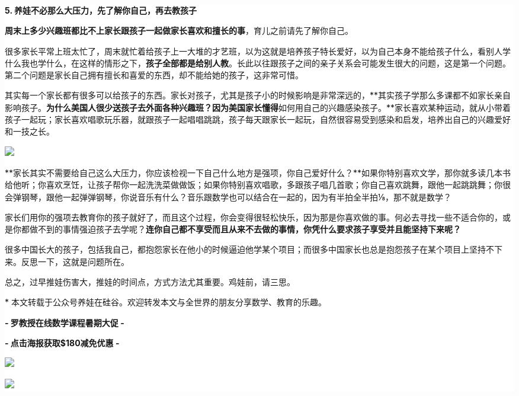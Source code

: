   

**5\. 养娃不必那么大压力，先了解你自己，再去教孩子**

  

**周末上多少兴趣班都比不上家长跟孩子一起做家长喜欢和擅长的事**，育儿之前请先了解你自己。

  

很多家长平常上班太忙了，周末就忙着给孩子上一大堆的才艺班，以为这就是培养孩子特长爱好，以为自己本身不能给孩子什么，看别人学什么我也学什么，在这样的情形之下，**孩子全部都是给别人教**。长此以往跟孩子之间的亲子关系会可能发生很大的问题，这是第一个问题。第二个问题是家长自己拥有擅长和喜爱的东西，却不能给她的孩子，这非常可惜。 

  

其实每一个家长都有很多可以给孩子的东西。家长对孩子，尤其是孩子小的时候影响是非常深远的，**其实孩子学那么多课都不如家长亲自影响孩子。**为什么美国人很少送孩子去外面各种兴趣班？因为美国家长懂得**如何用自己的兴趣感染孩子。**家长喜欢某种运动，就从小带着孩子一起玩；家长喜欢唱歌玩乐器，就跟孩子一起唱唱跳跳，孩子每天跟家长一起玩，自然很容易受到感染和启发，培养出自己的兴趣爱好和一技之长。

![](https://images.weserv.nl/?url=https%3A//mmbiz.qpic.cn/mmbiz_jpg/YRhibpnA0LQLB2nanS7JSOLWMuly6Xa7bN7HMKn6rlp4DXZ0RRw47HEzHr6zO7jafeq3iatkUbOia5RQxz1f2ACIA/640%3Fwx_fmt%3Djpeg)

  

**家长其实不需要给自己这么大压力，你应该检视一下自己什么地方是强项，你自己爱好什么？**如果你特别喜欢文学，那你就多读几本书给他听；你喜欢烹饪，让孩子帮你一起洗洗菜做做饭；如果你特别喜欢唱歌，多跟孩子唱几首歌；你自己喜欢跳舞，跟他一起跳跳舞；你很会弹钢琴，跟他一起弹弹钢琴，你说音乐有什么？音乐跟数学也可以结合在一起的，因为有半拍全半拍⅛，那不就是数学？

  

家长们用你的强项去教育你的孩子就好了，而且这个过程，你会变得很轻松快乐，因为那是你喜欢做的事。何必去寻找一些不适合你的，或是你都做不到的事情强迫孩子去学呢？**连你自己都不享受而且从来不去做的事情，你凭什么要求孩子享受并且能坚持下来呢？**

  

很多中国长大的孩子，包括我自己，都抱怨家长在他小的时候逼迫他学某个项目；而很多中国家长也总是抱怨孩子在某个项目上坚持不下来。反思一下，这就是问题所在。

  

总之，过早推娃伤害大，推娃的时间点，方式方法尤其重要。鸡娃前，请三思。

\* 本文转载于公众号养娃在硅谷。欢迎转发本文与全世界的朋友分享数学、教育的乐趣。

  

  

**\- 罗教授在线数学课程暑期大促 -**

**\- 点击海报获取$180减免优惠 -**

  

  

  

  

  

[![](https://images.weserv.nl/?url=https%3A//mmbiz.qpic.cn/mmbiz_png/O92ChLr7Wfym9Xwt7aUu7ZvicmDMA6vyP2FgW0fJLIibOZ51JpJa7bSChIzc8I8r5EfeWz0dCeYLUyIAXawbbrOg/640%3Fwx_fmt%3Dpng)](http://mp.weixin.qq.com/s?__biz=MzI0NDkwODUwMg==&mid=2247490445&idx=1&sn=6263d21f4622a5f237f2c1cd4757b8a9&chksm=e957f334de207a22f2862a32d58b586b06221ec45eb05de03ff2503a18895c2d3346e2994326&scene=21#wechat_redirect)

[![](https://images.weserv.nl/?url=https%3A//mmbiz.qpic.cn/mmbiz_png/O92ChLr7WfzS1E5qOkagsK9gjWjiaw7BQdRe1uGmp50nfuhqbgGOkyvTrJ4mF8cKQAK6q7Z0gaD7YCP1ttr0KsA/640%3Fwx_fmt%3Djpeg)](http://mp.weixin.qq.com/s?__biz=MzI0NDkwODUwMg==&mid=2247488203&idx=2&sn=3d2826a936b4f5eb90f77ea841ebe372&chksm=e957fa72de207364d418fc6790f8e3548a40a1c6730cb7d008eb92d863f3623731c8886e29c8&scene=21#wechat_redirect)

